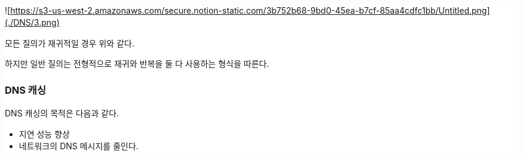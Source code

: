![https://s3-us-west-2.amazonaws.com/secure.notion-static.com/3b752b68-9bd0-45ea-b7cf-85aa4cdfc1bb/Untitled.png](./DNS/3.png)

 모든 질의가 재귀적일 경우 위와 같다.

하지만 일반 질의는 전형적으로 재귀와 반복을 둘 다 사용하는 형식을 따른다.

### DNS 캐싱

DNS 캐싱의 목적은 다음과 같다.

- 지연 성능 향상
- 네트워크의 DNS 메시지를 줄인다.

